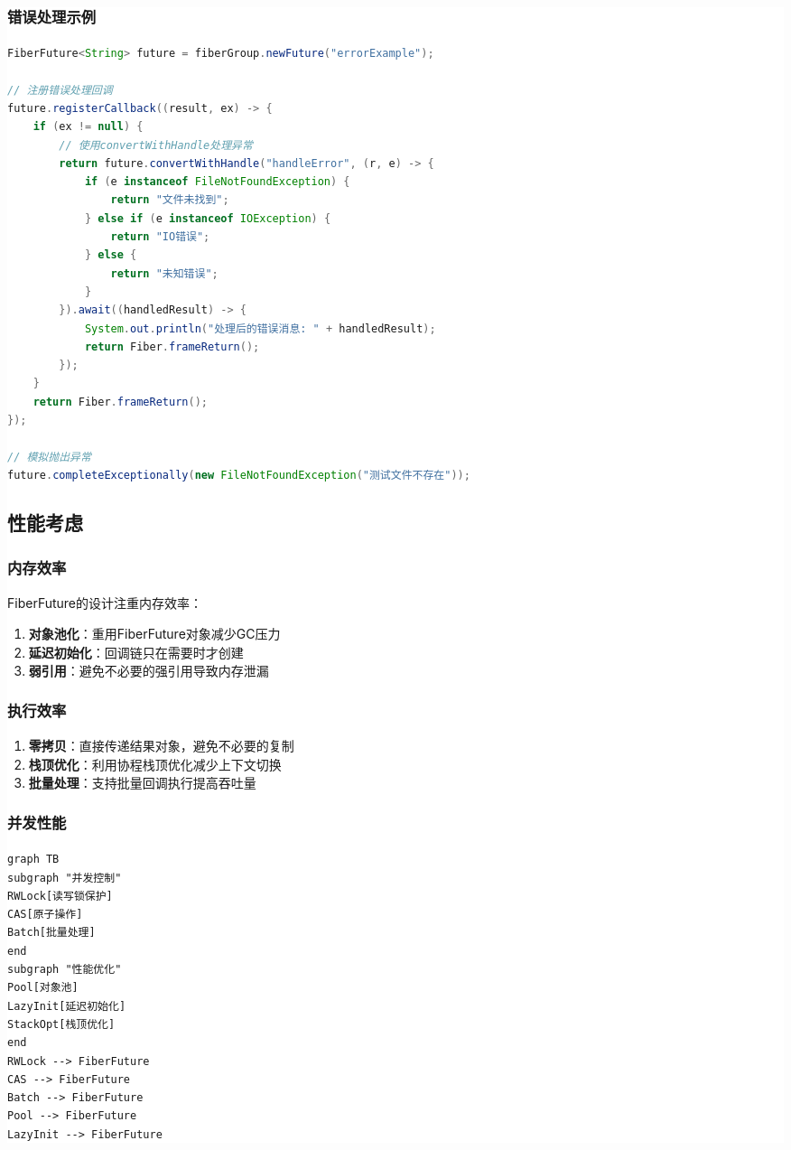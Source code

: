 ### 错误处理示例

```java
FiberFuture<String> future = fiberGroup.newFuture("errorExample");

// 注册错误处理回调
future.registerCallback((result, ex) -> {
    if (ex != null) {
        // 使用convertWithHandle处理异常
        return future.convertWithHandle("handleError", (r, e) -> {
            if (e instanceof FileNotFoundException) {
                return "文件未找到";
            } else if (e instanceof IOException) {
                return "IO错误";
            } else {
                return "未知错误";
            }
        }).await((handledResult) -> {
            System.out.println("处理后的错误消息: " + handledResult);
            return Fiber.frameReturn();
        });
    }
    return Fiber.frameReturn();
});

// 模拟抛出异常
future.completeExceptionally(new FileNotFoundException("测试文件不存在"));
```

## 性能考虑

### 内存效率

FiberFuture的设计注重内存效率：

1. **对象池化**：重用FiberFuture对象减少GC压力
2. **延迟初始化**：回调链只在需要时才创建
3. **弱引用**：避免不必要的强引用导致内存泄漏

### 执行效率

1. **零拷贝**：直接传递结果对象，避免不必要的复制
2. **栈顶优化**：利用协程栈顶优化减少上下文切换
3. **批量处理**：支持批量回调执行提高吞吐量

### 并发性能

```mermaid
graph TB
subgraph "并发控制"
RWLock[读写锁保护]
CAS[原子操作]
Batch[批量处理]
end
subgraph "性能优化"
Pool[对象池]
LazyInit[延迟初始化]
StackOpt[栈顶优化]
end
RWLock --> FiberFuture
CAS --> FiberFuture
Batch --> FiberFuture
Pool --> FiberFuture
LazyInit --> FiberFuture
```